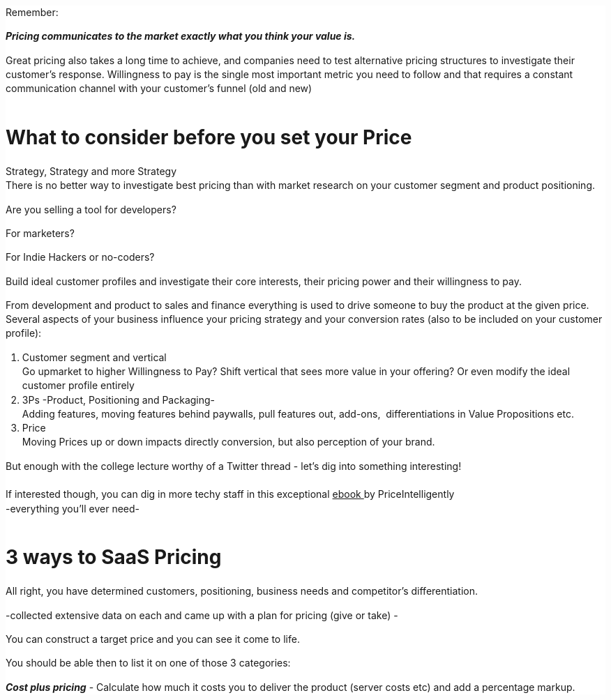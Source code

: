 Remember:

***Pricing communicates to the market exactly what you think your value is.***

Great pricing also takes a long time to achieve, and companies need to test alternative pricing structures to investigate their customer’s response. Willingness to pay is the single most important metric you need to follow and that requires a constant communication channel with your customer’s funnel (old and new)

# What to consider before you set your Price

Strategy, Strategy and more Strategy\
There is no better way to investigate best pricing than with market research on your customer segment and product positioning. 

Are you selling a tool for developers? 

For marketers? 

For Indie Hackers or no-coders? 

Build ideal customer profiles and investigate their core interests, their pricing power and their willingness to pay. 

From development and product to sales and finance everything is used to drive someone to buy the product at the given price. Several aspects of your business influence your pricing strategy and your conversion rates (also to be included on your customer profile): 

1. Customer segment and vertical \
   Go upmarket to higher Willingness to Pay? Shift vertical that sees more value in your offering? Or even modify the ideal customer profile entirely
2. 3Ps -Product, Positioning and Packaging-\
   Adding features, moving features behind paywalls, pull features out, add-ons,  differentiations in Value Propositions etc.
3. Price\
   Moving Prices up or down impacts directly conversion, but also perception of your brand.

But enough with the college lecture worthy of a Twitter thread - let’s dig into something interesting!\
\
If interested though, you can dig in more techy staff in this exceptional [ebook ](https://www.priceintelligently.com/pricingstrategyebookgo)by PriceIntelligently\
-everything you’ll ever need-

# 3 ways to SaaS Pricing 

All right, you have determined customers, positioning, business needs and competitor’s differentiation. 

\-collected extensive data on each and came up with a plan for pricing (give or take) -

You can construct a target price and you can see it come to life. 

You should be able then to list it on one of those 3 categories: 

***Cost plus pricing*** - Calculate how much it costs you to deliver the product (server costs etc) and add a percentage markup.
